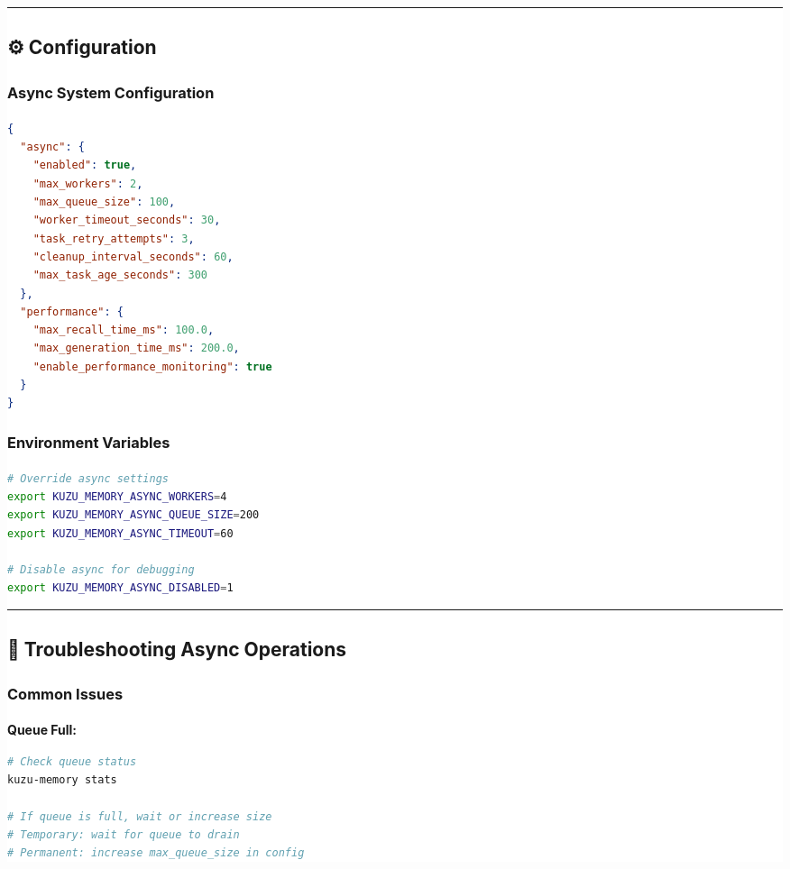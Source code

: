 ```python
```

---

## ⚙️ **Configuration**

### **Async System Configuration**
```json
{
  "async": {
    "enabled": true,
    "max_workers": 2,
    "max_queue_size": 100,
    "worker_timeout_seconds": 30,
    "task_retry_attempts": 3,
    "cleanup_interval_seconds": 60,
    "max_task_age_seconds": 300
  },
  "performance": {
    "max_recall_time_ms": 100.0,
    "max_generation_time_ms": 200.0,
    "enable_performance_monitoring": true
  }
}
```

### **Environment Variables**
```bash
# Override async settings
export KUZU_MEMORY_ASYNC_WORKERS=4
export KUZU_MEMORY_ASYNC_QUEUE_SIZE=200
export KUZU_MEMORY_ASYNC_TIMEOUT=60

# Disable async for debugging
export KUZU_MEMORY_ASYNC_DISABLED=1
```

---

## 🚨 **Troubleshooting Async Operations**

### **Common Issues**

**Queue Full:**
```bash
# Check queue status
kuzu-memory stats

# If queue is full, wait or increase size
# Temporary: wait for queue to drain
# Permanent: increase max_queue_size in config
```
